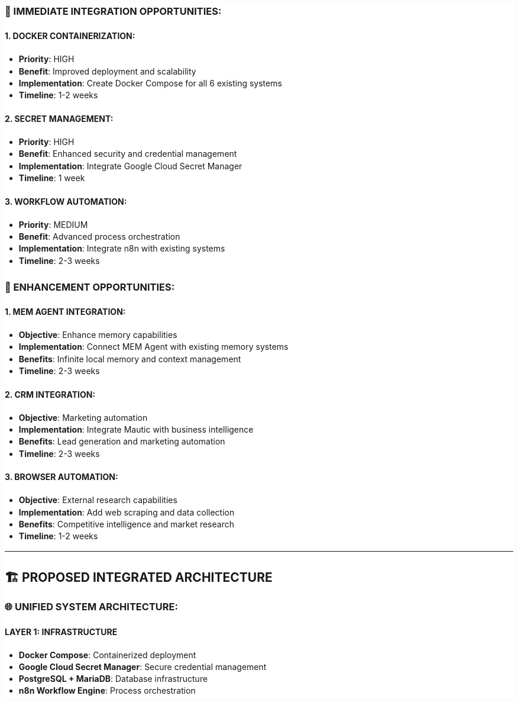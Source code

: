 ### **🚀 IMMEDIATE INTEGRATION OPPORTUNITIES:**

#### **1. DOCKER CONTAINERIZATION:**
- **Priority**: HIGH
- **Benefit**: Improved deployment and scalability
- **Implementation**: Create Docker Compose for all 6 existing systems
- **Timeline**: 1-2 weeks

#### **2. SECRET MANAGEMENT:**
- **Priority**: HIGH
- **Benefit**: Enhanced security and credential management
- **Implementation**: Integrate Google Cloud Secret Manager
- **Timeline**: 1 week

#### **3. WORKFLOW AUTOMATION:**
- **Priority**: MEDIUM
- **Benefit**: Advanced process orchestration
- **Implementation**: Integrate n8n with existing systems
- **Timeline**: 2-3 weeks

### **🔧 ENHANCEMENT OPPORTUNITIES:**

#### **1. MEM AGENT INTEGRATION:**
- **Objective**: Enhance memory capabilities
- **Implementation**: Connect MEM Agent with existing memory systems
- **Benefits**: Infinite local memory and context management
- **Timeline**: 2-3 weeks

#### **2. CRM INTEGRATION:**
- **Objective**: Marketing automation
- **Implementation**: Integrate Mautic with business intelligence
- **Benefits**: Lead generation and marketing automation
- **Timeline**: 2-3 weeks

#### **3. BROWSER AUTOMATION:**
- **Objective**: External research capabilities
- **Implementation**: Add web scraping and data collection
- **Benefits**: Competitive intelligence and market research
- **Timeline**: 1-2 weeks

---

## 🏗️ **PROPOSED INTEGRATED ARCHITECTURE**

### **🌐 UNIFIED SYSTEM ARCHITECTURE:**

#### **LAYER 1: INFRASTRUCTURE**
- **Docker Compose**: Containerized deployment
- **Google Cloud Secret Manager**: Secure credential management
- **PostgreSQL + MariaDB**: Database infrastructure
- **n8n Workflow Engine**: Process orchestration
